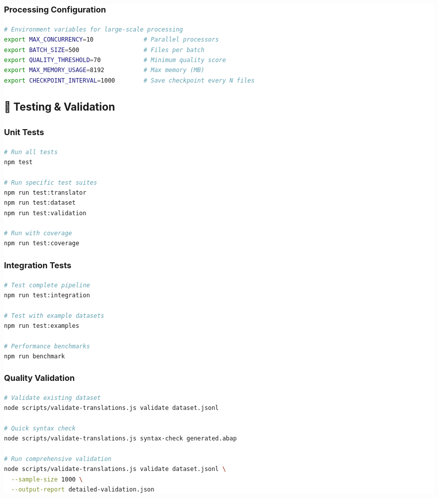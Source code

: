 ### Processing Configuration

```bash
# Environment variables for large-scale processing
export MAX_CONCURRENCY=10              # Parallel processors
export BATCH_SIZE=500                  # Files per batch
export QUALITY_THRESHOLD=70            # Minimum quality score
export MAX_MEMORY_USAGE=8192           # Max memory (MB)
export CHECKPOINT_INTERVAL=1000        # Save checkpoint every N files
```

## 🧪 Testing & Validation

### Unit Tests

```bash
# Run all tests
npm test

# Run specific test suites
npm run test:translator
npm run test:dataset
npm run test:validation

# Run with coverage
npm run test:coverage
```

### Integration Tests

```bash
# Test complete pipeline
npm run test:integration

# Test with example datasets
npm run test:examples

# Performance benchmarks
npm run benchmark
```

### Quality Validation

```bash
# Validate existing dataset
node scripts/validate-translations.js validate dataset.jsonl

# Quick syntax check
node scripts/validate-translations.js syntax-check generated.abap

# Run comprehensive validation
node scripts/validate-translations.js validate dataset.jsonl \
  --sample-size 1000 \
  --output-report detailed-validation.json
```
